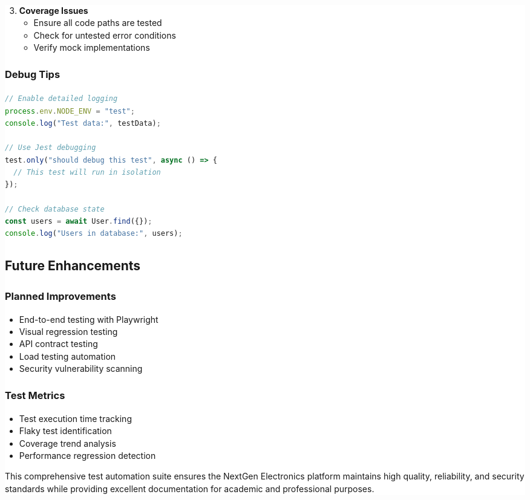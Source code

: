 3. **Coverage Issues**
   - Ensure all code paths are tested
   - Check for untested error conditions
   - Verify mock implementations

### Debug Tips

```javascript
// Enable detailed logging
process.env.NODE_ENV = "test";
console.log("Test data:", testData);

// Use Jest debugging
test.only("should debug this test", async () => {
  // This test will run in isolation
});

// Check database state
const users = await User.find({});
console.log("Users in database:", users);
```

## Future Enhancements

### Planned Improvements

- End-to-end testing with Playwright
- Visual regression testing
- API contract testing
- Load testing automation
- Security vulnerability scanning

### Test Metrics

- Test execution time tracking
- Flaky test identification
- Coverage trend analysis
- Performance regression detection

This comprehensive test automation suite ensures the NextGen Electronics platform maintains high quality, reliability, and security standards while providing excellent documentation for academic and professional purposes.
